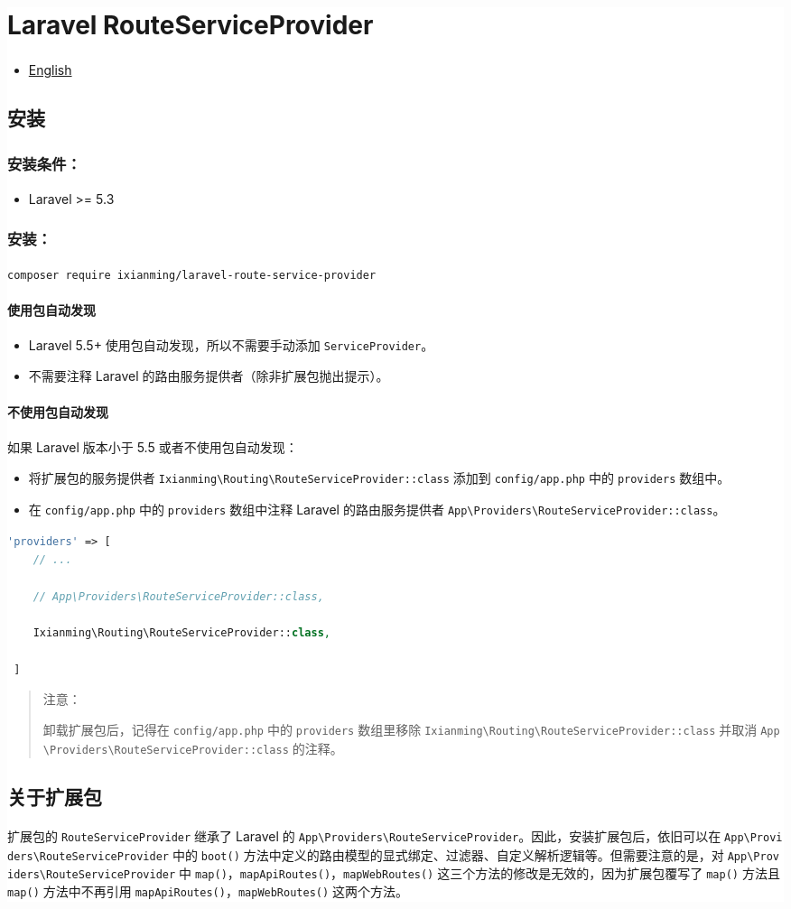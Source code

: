# Laravel RouteServiceProvider

- [English](/README.md)

## 安装

### 安装条件：

- Laravel >= 5.3

### 安装：

```shell
composer require ixianming/laravel-route-service-provider
```

#### 使用包自动发现

- Laravel 5.5+ 使用包自动发现，所以不需要手动添加 `ServiceProvider`。

- 不需要注释 Laravel 的路由服务提供者（除非扩展包抛出提示）。

#### 不使用包自动发现

如果 Laravel 版本小于 5.5 或者不使用包自动发现：

- 将扩展包的服务提供者 `Ixianming\Routing\RouteServiceProvider::class` 添加到 `config/app.php` 中的 `providers` 数组中。

- 在 `config/app.php` 中的 `providers` 数组中注释 Laravel 的路由服务提供者 `App\Providers\RouteServiceProvider::class`。

```php
'providers' => [
    // ...
    
    // App\Providers\RouteServiceProvider::class,
    
    Ixianming\Routing\RouteServiceProvider::class,
    
 ]
```

> 注意：
>
> 卸载扩展包后，记得在 `config/app.php` 中的 `providers` 数组里移除 `Ixianming\Routing\RouteServiceProvider::class` 并取消 `App\Providers\RouteServiceProvider::class` 的注释。

## 关于扩展包

扩展包的 `RouteServiceProvider` 继承了 Laravel 的 `App\Providers\RouteServiceProvider`。因此，安装扩展包后，依旧可以在 `App\Providers\RouteServiceProvider` 中的 `boot()` 方法中定义的路由模型的显式绑定、过滤器、自定义解析逻辑等。但需要注意的是，对 `App\Providers\RouteServiceProvider` 中 `map()`，`mapApiRoutes()`，`mapWebRoutes()` 这三个方法的修改是无效的，因为扩展包覆写了 `map()` 方法且 `map()` 方法中不再引用 `mapApiRoutes()`，`mapWebRoutes()` 这两个方法。
